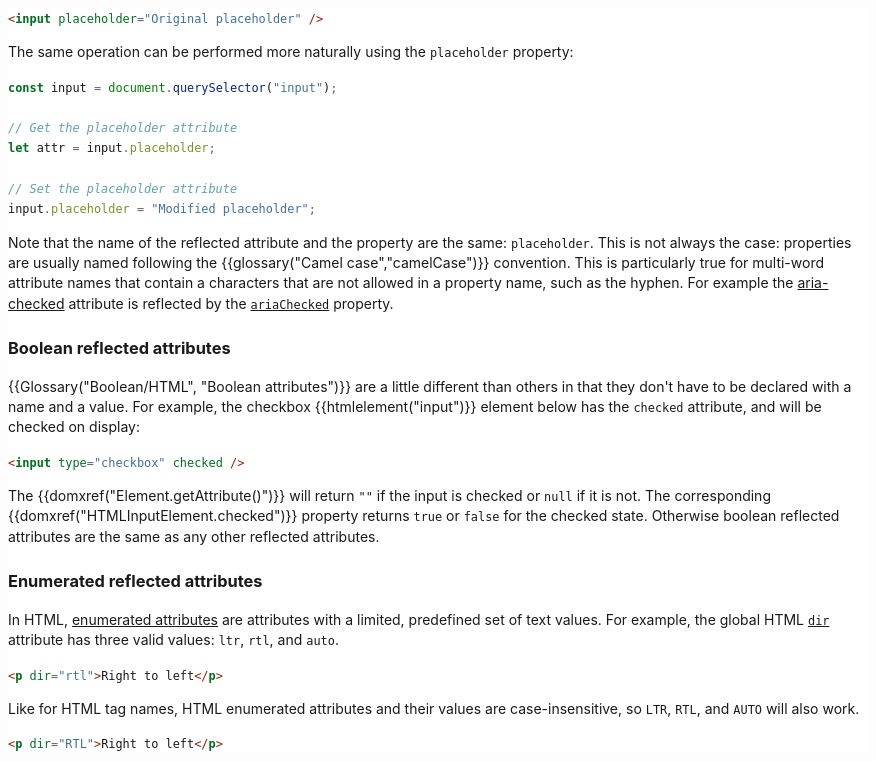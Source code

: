 ```html
<input placeholder="Original placeholder" />
```

The same operation can be performed more naturally using the `placeholder` property:

```js
const input = document.querySelector("input");

// Get the placeholder attribute
let attr = input.placeholder;

// Set the placeholder attribute
input.placeholder = "Modified placeholder";
```

Note that the name of the reflected attribute and the property are the same: `placeholder`.
This is not always the case: properties are usually named following the {{glossary("Camel case","camelCase")}} convention.
This is particularly true for multi-word attribute names that contain a characters that are not allowed in a property name, such as the hyphen.
For example the [aria-checked](/en-US/docs/Web/Accessibility/ARIA/Reference/Attributes/aria-checked) attribute is reflected by the [`ariaChecked`](/en-US/docs/Web/API/Element/ariaChecked) property.

### Boolean reflected attributes

{{Glossary("Boolean/HTML", "Boolean attributes")}} are a little different than others in that they don't have to be declared with a name and a value.
For example, the checkbox {{htmlelement("input")}} element below has the `checked` attribute, and will be checked on display:

```html
<input type="checkbox" checked />
```

The {{domxref("Element.getAttribute()")}} will return `""` if the input is checked or `null` if it is not.
The corresponding {{domxref("HTMLInputElement.checked")}} property returns `true` or `false` for the checked state.
Otherwise boolean reflected attributes are the same as any other reflected attributes.

### Enumerated reflected attributes

In HTML, [enumerated attributes](https://html.spec.whatwg.org/multipage/common-microsyntaxes.html#enumerated-attribute) are attributes with a limited, predefined set of text values. For example, the global HTML [`dir`](/en-US/docs/Web/HTML/Reference/Global_attributes/dir) attribute has three valid values: `ltr`, `rtl`, and `auto`.

```html
<p dir="rtl">Right to left</p>
```

Like for HTML tag names, HTML enumerated attributes and their values are case-insensitive, so `LTR`, `RTL`, and `AUTO` will also work.

```html
<p dir="RTL">Right to left</p>
```
